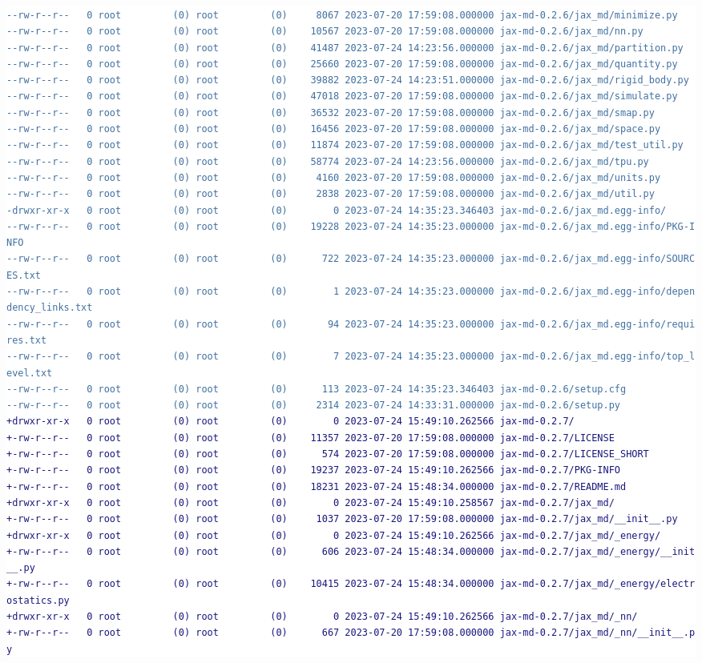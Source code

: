 ```diff
--rw-r--r--   0 root         (0) root         (0)     8067 2023-07-20 17:59:08.000000 jax-md-0.2.6/jax_md/minimize.py
--rw-r--r--   0 root         (0) root         (0)    10567 2023-07-20 17:59:08.000000 jax-md-0.2.6/jax_md/nn.py
--rw-r--r--   0 root         (0) root         (0)    41487 2023-07-24 14:23:56.000000 jax-md-0.2.6/jax_md/partition.py
--rw-r--r--   0 root         (0) root         (0)    25660 2023-07-20 17:59:08.000000 jax-md-0.2.6/jax_md/quantity.py
--rw-r--r--   0 root         (0) root         (0)    39882 2023-07-24 14:23:51.000000 jax-md-0.2.6/jax_md/rigid_body.py
--rw-r--r--   0 root         (0) root         (0)    47018 2023-07-20 17:59:08.000000 jax-md-0.2.6/jax_md/simulate.py
--rw-r--r--   0 root         (0) root         (0)    36532 2023-07-20 17:59:08.000000 jax-md-0.2.6/jax_md/smap.py
--rw-r--r--   0 root         (0) root         (0)    16456 2023-07-20 17:59:08.000000 jax-md-0.2.6/jax_md/space.py
--rw-r--r--   0 root         (0) root         (0)    11874 2023-07-20 17:59:08.000000 jax-md-0.2.6/jax_md/test_util.py
--rw-r--r--   0 root         (0) root         (0)    58774 2023-07-24 14:23:56.000000 jax-md-0.2.6/jax_md/tpu.py
--rw-r--r--   0 root         (0) root         (0)     4160 2023-07-20 17:59:08.000000 jax-md-0.2.6/jax_md/units.py
--rw-r--r--   0 root         (0) root         (0)     2838 2023-07-20 17:59:08.000000 jax-md-0.2.6/jax_md/util.py
-drwxr-xr-x   0 root         (0) root         (0)        0 2023-07-24 14:35:23.346403 jax-md-0.2.6/jax_md.egg-info/
--rw-r--r--   0 root         (0) root         (0)    19228 2023-07-24 14:35:23.000000 jax-md-0.2.6/jax_md.egg-info/PKG-INFO
--rw-r--r--   0 root         (0) root         (0)      722 2023-07-24 14:35:23.000000 jax-md-0.2.6/jax_md.egg-info/SOURCES.txt
--rw-r--r--   0 root         (0) root         (0)        1 2023-07-24 14:35:23.000000 jax-md-0.2.6/jax_md.egg-info/dependency_links.txt
--rw-r--r--   0 root         (0) root         (0)       94 2023-07-24 14:35:23.000000 jax-md-0.2.6/jax_md.egg-info/requires.txt
--rw-r--r--   0 root         (0) root         (0)        7 2023-07-24 14:35:23.000000 jax-md-0.2.6/jax_md.egg-info/top_level.txt
--rw-r--r--   0 root         (0) root         (0)      113 2023-07-24 14:35:23.346403 jax-md-0.2.6/setup.cfg
--rw-r--r--   0 root         (0) root         (0)     2314 2023-07-24 14:33:31.000000 jax-md-0.2.6/setup.py
+drwxr-xr-x   0 root         (0) root         (0)        0 2023-07-24 15:49:10.262566 jax-md-0.2.7/
+-rw-r--r--   0 root         (0) root         (0)    11357 2023-07-20 17:59:08.000000 jax-md-0.2.7/LICENSE
+-rw-r--r--   0 root         (0) root         (0)      574 2023-07-20 17:59:08.000000 jax-md-0.2.7/LICENSE_SHORT
+-rw-r--r--   0 root         (0) root         (0)    19237 2023-07-24 15:49:10.262566 jax-md-0.2.7/PKG-INFO
+-rw-r--r--   0 root         (0) root         (0)    18231 2023-07-24 15:48:34.000000 jax-md-0.2.7/README.md
+drwxr-xr-x   0 root         (0) root         (0)        0 2023-07-24 15:49:10.258567 jax-md-0.2.7/jax_md/
+-rw-r--r--   0 root         (0) root         (0)     1037 2023-07-20 17:59:08.000000 jax-md-0.2.7/jax_md/__init__.py
+drwxr-xr-x   0 root         (0) root         (0)        0 2023-07-24 15:49:10.262566 jax-md-0.2.7/jax_md/_energy/
+-rw-r--r--   0 root         (0) root         (0)      606 2023-07-24 15:48:34.000000 jax-md-0.2.7/jax_md/_energy/__init__.py
+-rw-r--r--   0 root         (0) root         (0)    10415 2023-07-24 15:48:34.000000 jax-md-0.2.7/jax_md/_energy/electrostatics.py
+drwxr-xr-x   0 root         (0) root         (0)        0 2023-07-24 15:49:10.262566 jax-md-0.2.7/jax_md/_nn/
+-rw-r--r--   0 root         (0) root         (0)      667 2023-07-20 17:59:08.000000 jax-md-0.2.7/jax_md/_nn/__init__.py
```
